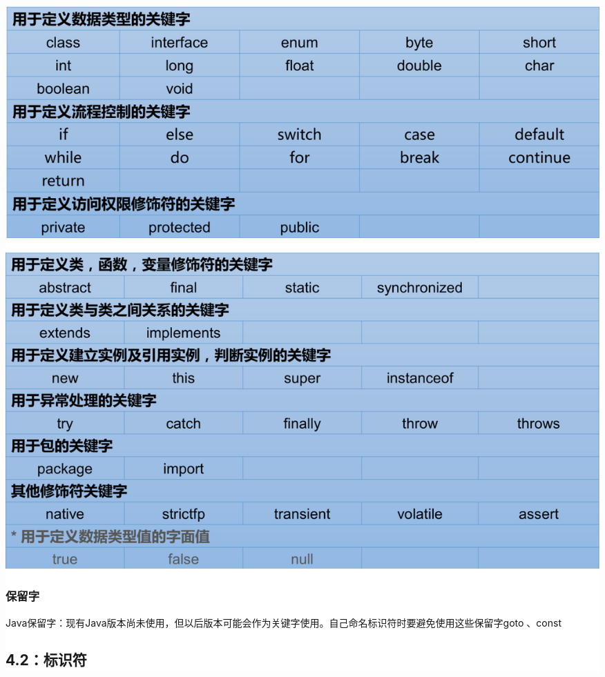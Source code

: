  ![1660367082437](assets/1660367082437.png)

  ![1660367100178](assets/1660367100178.png)

### 保留字

Java保留字：现有Java版本尚未使用，但以后版本可能会作为关键字使用。自己命名标识符时要避免使用这些保留字goto 、const



## 4.2：标识符
